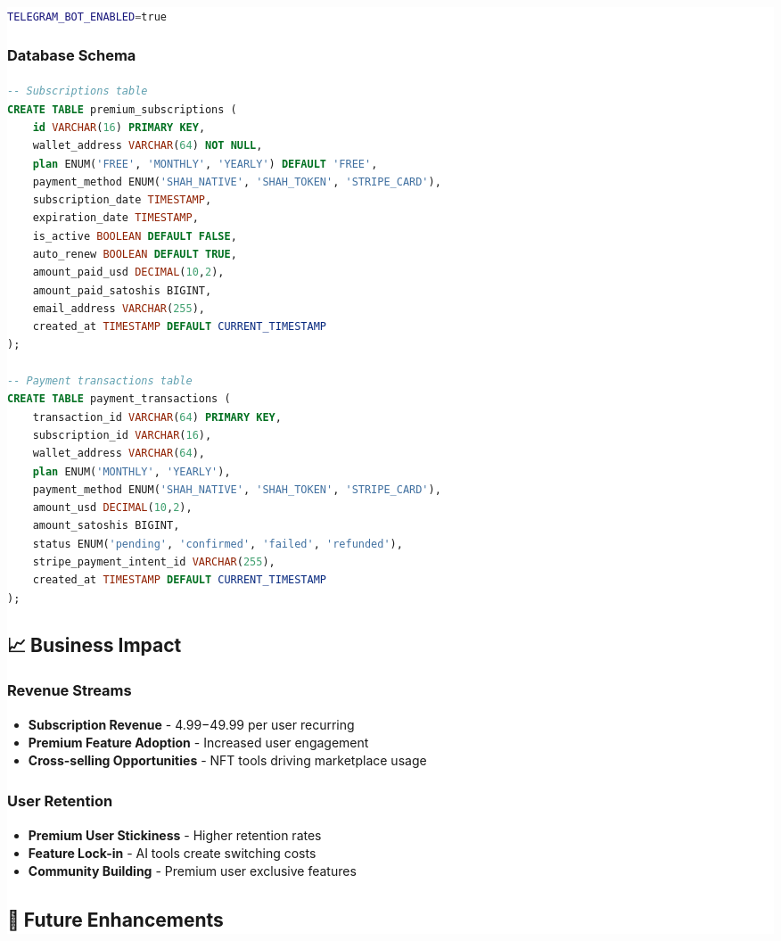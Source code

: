 ```bash
TELEGRAM_BOT_ENABLED=true
```

### Database Schema
```sql
-- Subscriptions table
CREATE TABLE premium_subscriptions (
    id VARCHAR(16) PRIMARY KEY,
    wallet_address VARCHAR(64) NOT NULL,
    plan ENUM('FREE', 'MONTHLY', 'YEARLY') DEFAULT 'FREE',
    payment_method ENUM('SHAH_NATIVE', 'SHAH_TOKEN', 'STRIPE_CARD'),
    subscription_date TIMESTAMP,
    expiration_date TIMESTAMP,
    is_active BOOLEAN DEFAULT FALSE,
    auto_renew BOOLEAN DEFAULT TRUE,
    amount_paid_usd DECIMAL(10,2),
    amount_paid_satoshis BIGINT,
    email_address VARCHAR(255),
    created_at TIMESTAMP DEFAULT CURRENT_TIMESTAMP
);

-- Payment transactions table
CREATE TABLE payment_transactions (
    transaction_id VARCHAR(64) PRIMARY KEY,
    subscription_id VARCHAR(16),
    wallet_address VARCHAR(64),
    plan ENUM('MONTHLY', 'YEARLY'),
    payment_method ENUM('SHAH_NATIVE', 'SHAH_TOKEN', 'STRIPE_CARD'),
    amount_usd DECIMAL(10,2),
    amount_satoshis BIGINT,
    status ENUM('pending', 'confirmed', 'failed', 'refunded'),
    stripe_payment_intent_id VARCHAR(255),
    created_at TIMESTAMP DEFAULT CURRENT_TIMESTAMP
);
```

## 📈 **Business Impact**

### Revenue Streams
- **Subscription Revenue** - $4.99-$49.99 per user recurring
- **Premium Feature Adoption** - Increased user engagement
- **Cross-selling Opportunities** - NFT tools driving marketplace usage

### User Retention
- **Premium User Stickiness** - Higher retention rates
- **Feature Lock-in** - AI tools create switching costs
- **Community Building** - Premium user exclusive features

## 🔮 **Future Enhancements**
